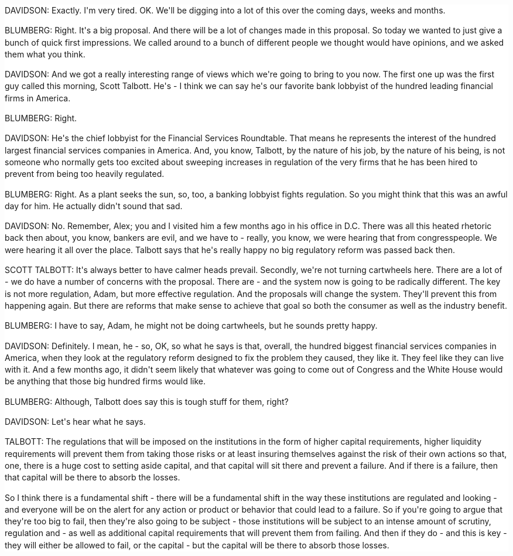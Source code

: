 DAVIDSON: Exactly. I'm very tired. OK. We'll be digging into a lot of this over the coming days, weeks and months.

BLUMBERG: Right. It's a big proposal. And there will be a lot of changes made in this proposal. So today we wanted to just give a bunch of quick first impressions. We called around to a bunch of different people we thought would have opinions, and we asked them what you think.

DAVIDSON: And we got a really interesting range of views which we're going to bring to you now. The first one up was the first guy called this morning, Scott Talbott. He's - I think we can say he's our favorite bank lobbyist of the hundred leading financial firms in America.

BLUMBERG: Right.

DAVIDSON: He's the chief lobbyist for the Financial Services Roundtable. That means he represents the interest of the hundred largest financial services companies in America. And, you know, Talbott, by the nature of his job, by the nature of his being, is not someone who normally gets too excited about sweeping increases in regulation of the very firms that he has been hired to prevent from being too heavily regulated.

BLUMBERG: Right. As a plant seeks the sun, so, too, a banking lobbyist fights regulation. So you might think that this was an awful day for him. He actually didn't sound that sad.

DAVIDSON: No. Remember, Alex; you and I visited him a few months ago in his office in D.C. There was all this heated rhetoric back then about, you know, bankers are evil, and we have to - really, you know, we were hearing that from congresspeople. We were hearing it all over the place. Talbott says that he's really happy no big regulatory reform was passed back then.

SCOTT TALBOTT: It's always better to have calmer heads prevail. Secondly, we're not turning cartwheels here. There are a lot of - we do have a number of concerns with the proposal. There are - and the system now is going to be radically different. The key is not more regulation, Adam, but more effective regulation. And the proposals will change the system. They'll prevent this from happening again. But there are reforms that make sense to achieve that goal so both the consumer as well as the industry benefit.

BLUMBERG: I have to say, Adam, he might not be doing cartwheels, but he sounds pretty happy.

DAVIDSON: Definitely. I mean, he - so, OK, so what he says is that, overall, the hundred biggest financial services companies in America, when they look at the regulatory reform designed to fix the problem they caused, they like it. They feel like they can live with it. And a few months ago, it didn't seem likely that whatever was going to come out of Congress and the White House would be anything that those big hundred firms would like.

BLUMBERG: Although, Talbott does say this is tough stuff for them, right?

DAVIDSON: Let's hear what he says.

TALBOTT: The regulations that will be imposed on the institutions in the form of higher capital requirements, higher liquidity requirements will prevent them from taking those risks or at least insuring themselves against the risk of their own actions so that, one, there is a huge cost to setting aside capital, and that capital will sit there and prevent a failure. And if there is a failure, then that capital will be there to absorb the losses.

So I think there is a fundamental shift - there will be a fundamental shift in the way these institutions are regulated and looking - and everyone will be on the alert for any action or product or behavior that could lead to a failure. So if you're going to argue that they're too big to fail, then they're also going to be subject - those institutions will be subject to an intense amount of scrutiny, regulation and - as well as additional capital requirements that will prevent them from failing. And then if they do - and this is key - they will either be allowed to fail, or the capital - but the capital will be there to absorb those losses.
